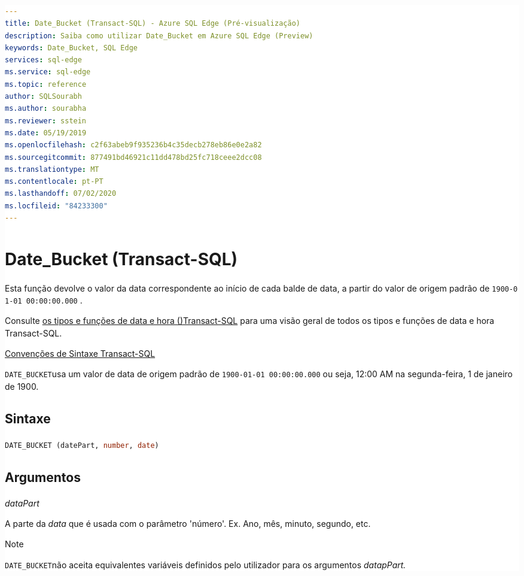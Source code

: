 ```yaml
---
title: Date_Bucket (Transact-SQL) - Azure SQL Edge (Pré-visualização)
description: Saiba como utilizar Date_Bucket em Azure SQL Edge (Preview)
keywords: Date_Bucket, SQL Edge
services: sql-edge
ms.service: sql-edge
ms.topic: reference
author: SQLSourabh
ms.author: sourabha
ms.reviewer: sstein
ms.date: 05/19/2019
ms.openlocfilehash: c2f63abeb9f935236b4c35decb278eb86e0e2a82
ms.sourcegitcommit: 877491bd46921c11dd478bd25fc718ceee2dcc08
ms.translationtype: MT
ms.contentlocale: pt-PT
ms.lasthandoff: 07/02/2020
ms.locfileid: "84233300"
---
```

# <a name="date_bucket-transact-sql"></a>Date_Bucket (Transact-SQL)

Esta função devolve o valor da data correspondente ao início de cada balde de data, a partir do valor de origem padrão de `1900-01-01 00:00:00.000` .

Consulte [os tipos e funções de data e hora &#40;&#41;Transact-SQL](/sql/t-sql/functions/date-and-time-data-types-and-functions-transact-sql/) para uma visão geral de todos os tipos e funções de data e hora Transact-SQL.

[Convenções de Sintaxe Transact-SQL](/sql/t-sql/language-elements/transact-sql-syntax-conventions-transact-sql/)

`DATE_BUCKET`usa um valor de data de origem padrão de `1900-01-01 00:00:00.000` ou seja, 12:00 AM na segunda-feira, 1 de janeiro de 1900.

## <a name="syntax"></a>Sintaxe

```sql
DATE_BUCKET (datePart, number, date)
```

## <a name="arguments"></a>Argumentos

*dataPart*

A parte da *data* que é usada com o parâmetro 'número'. Ex. Ano, mês, minuto, segundo, etc.

> [!NOTE]
> `DATE_BUCKET`não aceita equivalentes variáveis definidos pelo utilizador para os argumentos *datapPart.*
  